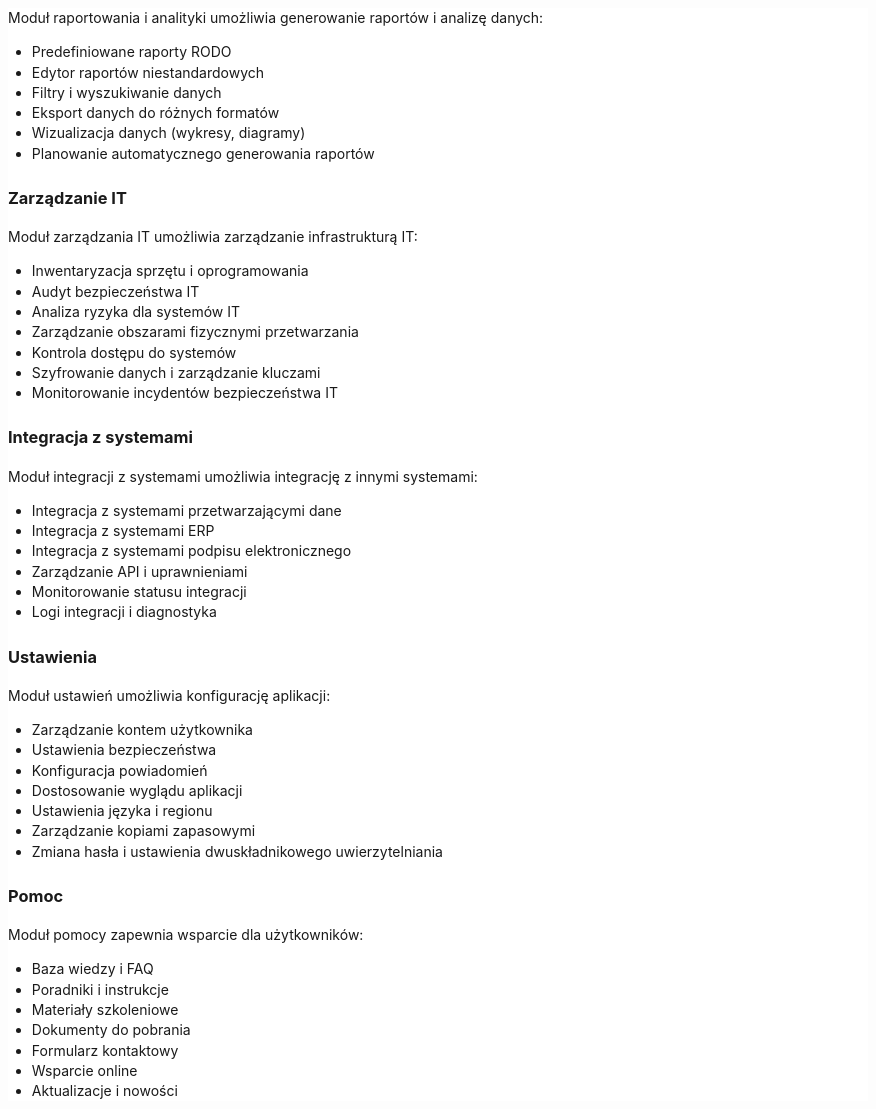 Moduł raportowania i analityki umożliwia generowanie raportów i analizę danych:

- Predefiniowane raporty RODO
- Edytor raportów niestandardowych
- Filtry i wyszukiwanie danych
- Eksport danych do różnych formatów
- Wizualizacja danych (wykresy, diagramy)
- Planowanie automatycznego generowania raportów

### Zarządzanie IT

Moduł zarządzania IT umożliwia zarządzanie infrastrukturą IT:

- Inwentaryzacja sprzętu i oprogramowania
- Audyt bezpieczeństwa IT
- Analiza ryzyka dla systemów IT
- Zarządzanie obszarami fizycznymi przetwarzania
- Kontrola dostępu do systemów
- Szyfrowanie danych i zarządzanie kluczami
- Monitorowanie incydentów bezpieczeństwa IT

### Integracja z systemami

Moduł integracji z systemami umożliwia integrację z innymi systemami:

- Integracja z systemami przetwarzającymi dane
- Integracja z systemami ERP
- Integracja z systemami podpisu elektronicznego
- Zarządzanie API i uprawnieniami
- Monitorowanie statusu integracji
- Logi integracji i diagnostyka

### Ustawienia

Moduł ustawień umożliwia konfigurację aplikacji:

- Zarządzanie kontem użytkownika
- Ustawienia bezpieczeństwa
- Konfiguracja powiadomień
- Dostosowanie wyglądu aplikacji
- Ustawienia języka i regionu
- Zarządzanie kopiami zapasowymi
- Zmiana hasła i ustawienia dwuskładnikowego uwierzytelniania

### Pomoc

Moduł pomocy zapewnia wsparcie dla użytkowników:

- Baza wiedzy i FAQ
- Poradniki i instrukcje
- Materiały szkoleniowe
- Dokumenty do pobrania
- Formularz kontaktowy
- Wsparcie online
- Aktualizacje i nowości
